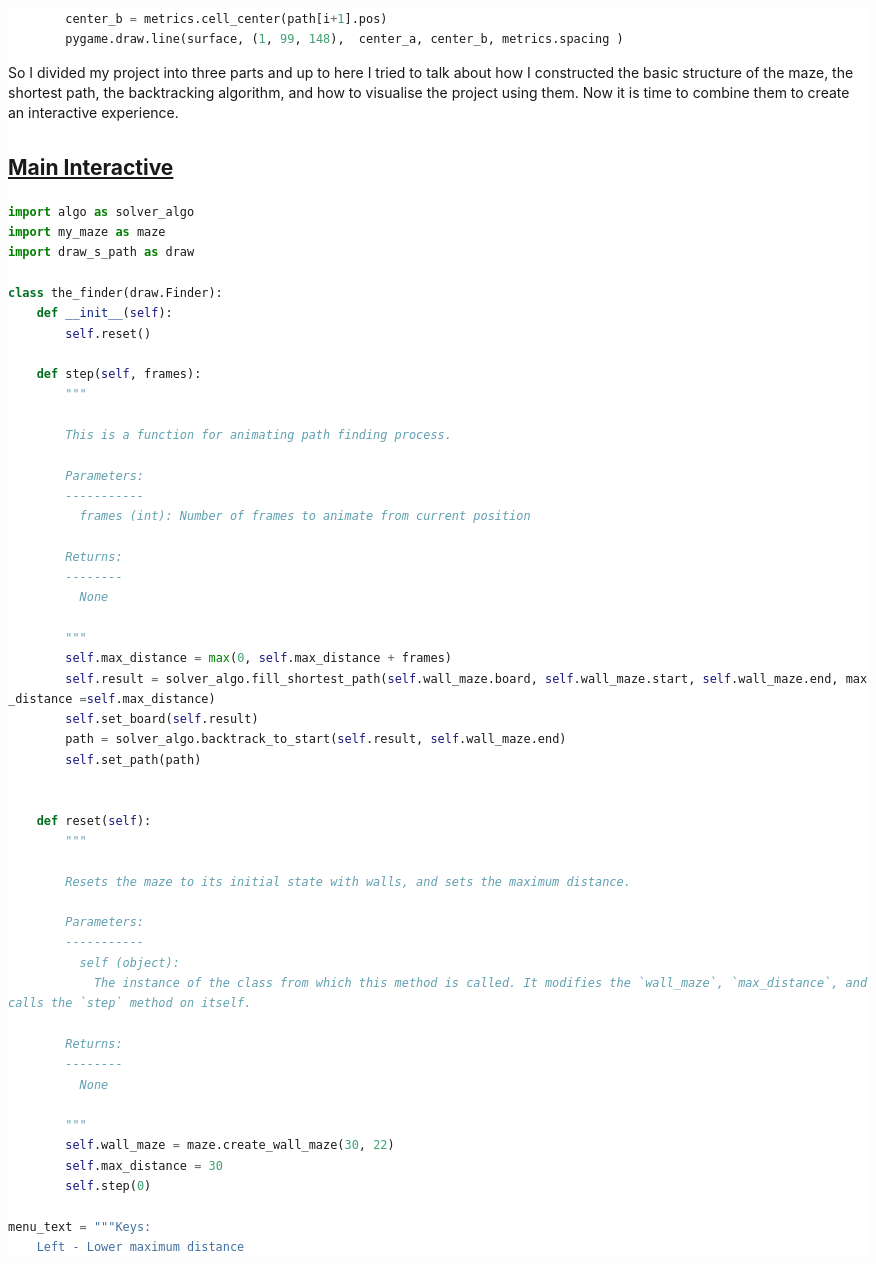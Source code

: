 ```python
        center_b = metrics.cell_center(path[i+1].pos)
        pygame.draw.line(surface, (1, 99, 148),  center_a, center_b, metrics.spacing )
```

So I divided my project into three parts and up to here I tried to talk about how I constructed the basic structure of the maze, the shortest path, the backtracking algorithm, and how to visualise the project using them. Now it is time to combine them to create an interactive experience.

## <u>Main Interactive</u>

```python
import algo as solver_algo
import my_maze as maze
import draw_s_path as draw

class the_finder(draw.Finder):
    def __init__(self):
        self.reset()

    def step(self, frames):
        """

        This is a function for animating path finding process.

        Parameters:
        -----------
          frames (int): Number of frames to animate from current position
        
        Returns:
        --------
          None

        """
        self.max_distance = max(0, self.max_distance + frames)
        self.result = solver_algo.fill_shortest_path(self.wall_maze.board, self.wall_maze.start, self.wall_maze.end, max_distance =self.max_distance)
        self.set_board(self.result)
        path = solver_algo.backtrack_to_start(self.result, self.wall_maze.end)
        self.set_path(path)


    def reset(self):
        """
        
        Resets the maze to its initial state with walls, and sets the maximum distance. 

        Parameters:
        -----------
          self (object):
            The instance of the class from which this method is called. It modifies the `wall_maze`, `max_distance`, and calls the `step` method on itself.

        Returns:
        --------
          None
  
        """
        self.wall_maze = maze.create_wall_maze(30, 22)
        self.max_distance = 30
        self.step(0)
    
menu_text = """Keys:
    Left - Lower maximum distance
```